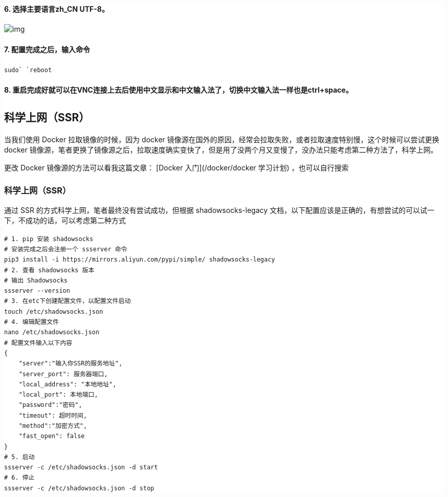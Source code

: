 #### 6. 选择主要语言zh_CN UTF-8。

![img](https://static.jindll.com/notes/20181222130119969-20210319172838097.png)

#### 7. 配置完成之后，输入命令

```
sudo` `reboot
```

#### 8. 重启完成好就可以在VNC连接上去后使用中文显示和中文输入法了，切换中文输入法一样也是ctrl+space。

## 科学上网（SSR）

当我们使用 Docker 拉取镜像的时候，因为 docker 镜像源在国外的原因，经常会拉取失败，或者拉取速度特别慢，这个时候可以尝试更换 docker 镜像源，笔者更换了镜像源之后，拉取速度确实变快了，但是用了没两个月又变慢了，没办法只能考虑第二种方法了，科学上网。

更改 Docker 镜像源的方法可以看我这篇文章： [Docker 入门](/docker/docker 学习计划) ，也可以自行搜索

### 科学上网（SSR）

通过 SSR 的方式科学上网，笔者最终没有尝试成功，但根据 shadowsocks-legacy 文档，以下配置应该是正确的，有想尝试的可以试一下，不成功的话，可以考虑第二种方式

```shell
# 1. pip 安装 shadowsocks
# 安装完成之后会注册一个 ssserver 命令
pip3 install -i https://mirrors.aliyun.com/pypi/simple/ shadowsocks-legacy
# 2. 查看 shadowsocks 版本
# 输出 Shadowsocks
ssserver --version
# 3. 在etc下创建配置文件，以配置文件启动
touch /etc/shadowsocks.json
# 4. 编辑配置文件
nano /etc/shadowsocks.json
# 配置文件输入以下内容
{
    "server":"输入你SSR的服务地址",
    "server_port": 服务器端口,
    "local_address": "本地地址",
    "local_port": 本地端口,
    "password":"密码",
    "timeout": 超时时间,
    "method":"加密方式",
    "fast_open": false
}
# 5. 启动
ssserver -c /etc/shadowsocks.json -d start
# 6. 停止
ssserver -c /etc/shadowsocks.json -d stop

```
